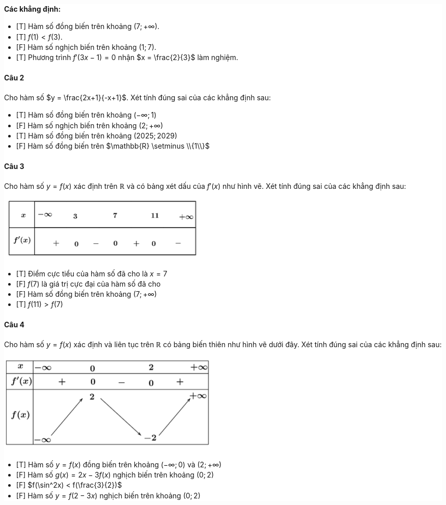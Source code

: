 **Các khẳng định:**
- [T] Hàm số đồng biến trên khoảng $(7;+\infty)$.
- [T] $f(1) < f(3)$.
- [F] Hàm số nghịch biến trên khoảng $(1;7)$.
- [T] Phương trình $f'(3x-1)=0$ nhận $x = \frac{2}{3}$ làm nghiệm.


#### Câu 2
Cho hàm số $y = \frac{2x+1}{-x+1}$. Xét tính đúng sai của các khẳng định sau:

- [T] Hàm số đồng biến trên khoảng $(-\infty; 1)$
- [F] Hàm số nghịch biến trên khoảng $(2; +\infty)$
- [T] Hàm số đồng biến trên khoảng $(2025; 2029)$
- [F] Hàm số đồng biến trên $\mathbb{R} \setminus \\{1\\}$



#### Câu 3
Cho hàm số $y = f(x)$ xác định trên $\mathbb{R}$ và có bảng xét dấu của $f'(x)$ như hình vẽ. Xét tính đúng sai của các khẳng định sau:

![](2025-09-01-13-20-10.png)


- [T] Điểm cực tiểu của hàm số đã cho là $x = 7$
- [F] $f(7)$ là giá trị cực đại của hàm số đã cho
- [F] Hàm số đồng biến trên khoảng $(7;+\infty)$
- [T] $f(11) > f(7)$


#### Câu 4
Cho hàm số $y = f(x)$ xác định và liên tục trên $\mathbb{R}$ có bảng biến thiên như hình vẽ dưới đây. Xét tính đúng sai của các khẳng định sau:

![](2025-09-01-13-21-51.png)


- [T] Hàm số $y = f(x)$ đồng biến trên khoảng $(-\infty;0)$ và $(2;+\infty)$
- [F] Hàm số $g(x) = 2x-3f(x)$ nghịch biến trên khoảng $(0;2)$
- [F] $f(\sin^2x) < f(\frac{3}{2})$
- [F] Hàm số $y = f(2-3x)$ nghịch biến trên khoảng $(0;2)$
